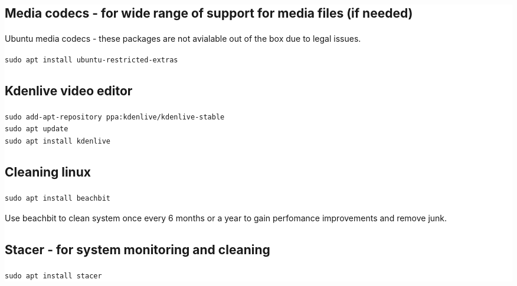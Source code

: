 ## Media codecs - for wide range of support for media files (if needed)
Ubuntu media codecs - these packages are not avialable out of the box due to legal issues.
```
sudo apt install ubuntu-restricted-extras
```
## Kdenlive video editor
```
sudo add-apt-repository ppa:kdenlive/kdenlive-stable
sudo apt update
sudo apt install kdenlive
```
## Cleaning linux 
```
sudo apt install beachbit
```
Use beachbit to clean system once every 6 months or a year to gain perfomance improvements and remove junk. 

## Stacer - for system monitoring and cleaning
```
sudo apt install stacer
```

